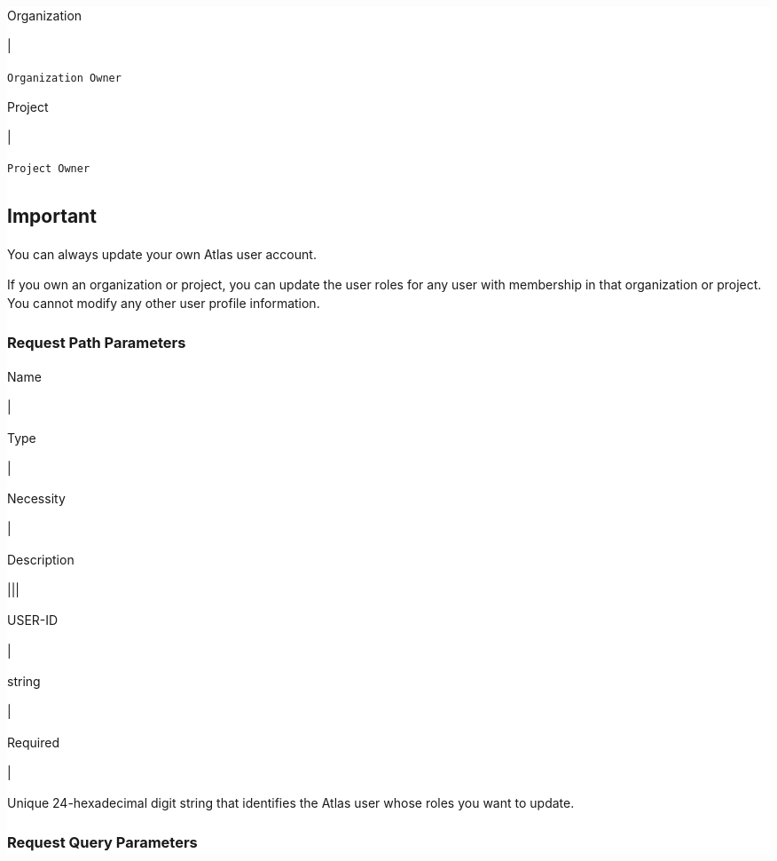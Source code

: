 Organization

|

`Organization Owner`  
  
Project

|

`Project Owner`  
  
## Important

You can always update your own Atlas user account.

If you own an organization or project, you can update the user roles for any
user with membership in that organization or project. You cannot modify any
other user profile information.

### Request Path Parameters

Name

|

Type

|

Necessity

|

Description  
  
|||  
  
USER-ID

|

string

|

Required

|

Unique 24-hexadecimal digit string that identifies the Atlas user whose roles
you want to update.  
  
### Request Query Parameters
